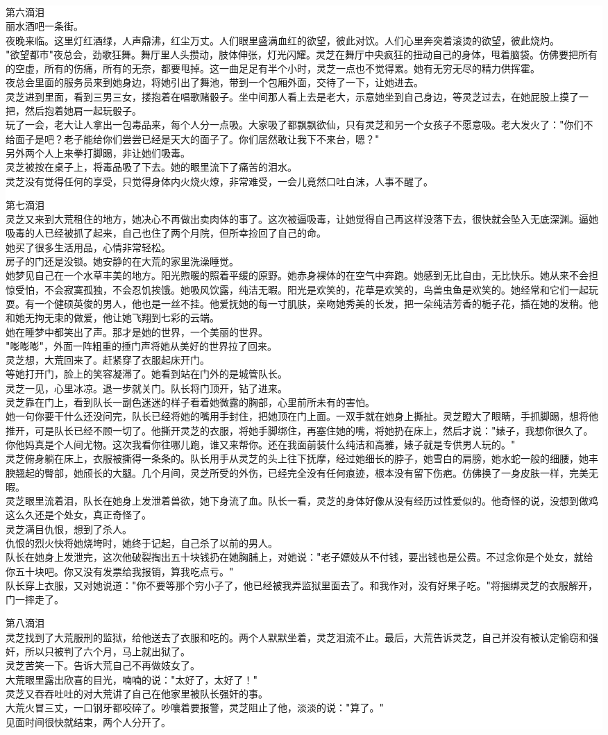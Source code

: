 


  
第六滴泪  
丽水酒吧一条街。  
夜晚来临。这里灯红酒绿，人声鼎沸，红尘万丈。人们眼里盛满血红的欲望，彼此对饮。人们心里奔突着滚烫的欲望，彼此烧灼。  
"欲望都市"夜总会，劲歌狂舞。舞厅里人头攒动，肢体伸张，灯光闪耀。灵芝在舞厅中央疯狂的扭动自己的身体，甩着脑袋。仿佛要把所有的空虚，所有的伤痛，所有的无奈，都要甩掉。这一曲足足有半个小时，灵芝一点也不觉得累。她有无穷无尽的精力供挥霍。  
夜总会里面的服务员来到她身边，将她引出了舞池，带到一个包厢外面，交待了一下，让她进去。  
灵芝进到里面，看到三男三女，搂抱着在唱歌赌骰子。坐中间那人看上去是老大，示意她坐到自己身边，等灵芝过去，在她屁股上摸了一把，然后抱着她肩一起玩骰子。  
玩了一会，老大让人拿出一包毒品来，每个人分一点吸。大家吸了都飘飘欲仙，只有灵芝和另一个女孩子不愿意吸。老大发火了："你们不给面子是吧？老子能给你们尝尝已经是天大的面子了。你们居然敢让我下不来台，嗯？"  
另外两个人上来拳打脚踢，非让她们吸毒。  
灵芝被按在桌子上，将毒品吸了下去。她的眼里流下了痛苦的泪水。  
灵芝没有觉得任何的享受，只觉得身体内火烧火燎，非常难受，一会儿竟然口吐白沫，人事不醒了。




  
第七滴泪  
灵芝又来到大荒租住的地方，她决心不再做出卖肉体的事了。这次被逼吸毒，让她觉得自己再这样没落下去，很快就会坠入无底深渊。逼她吸毒的人已经被抓了起来，自己也住了两个月院，但所幸捡回了自己的命。  
她买了很多生活用品，心情非常轻松。  
房子的门还是没锁。她安静的在大荒的家里洗澡睡觉。  
她梦见自己在一个水草丰美的地方。阳光煦暖的照着平缓的原野。她赤身裸体的在空气中奔跑。她感到无比自由，无比快乐。她从来不会担惊受怕，不会寂寞孤独，不会忍饥挨饿。她吸风饮露，纯洁无暇。阳光是欢笑的，花草是欢笑的，鸟兽虫鱼是欢笑的。她经常和它们一起玩耍。有一个健硕英俊的男人，他也是一丝不挂。他爱抚她的每一寸肌肤，亲吻她秀美的长发，把一朵纯洁芳香的栀子花，插在她的发稍。他和她无拘无束的做爱，他让她飞翔到七彩的云端。  
她在睡梦中都笑出了声。那才是她的世界，一个美丽的世界。  
"嘭嘭嘭"，外面一阵粗重的捶门声将她从美好的世界拉了回来。  
灵芝想，大荒回来了。赶紧穿了衣服起床开门。  
等她打开门，脸上的笑容凝滞了。她看到站在门外的是城管队长。  
灵芝一见，心里冰凉。退一步就关门。队长将门顶开，钻了进来。  
灵芝靠在门上，看到队长一副色迷迷的样子看着她微露的胸部，心里前所未有的害怕。  
她一句你要干什么还没问完，队长已经将她的嘴用手封住，把她顶在门上面。一双手就在她身上撕扯。灵芝瞪大了眼睛，手抓脚踢，想将他推开，可是队长已经不顾一切了。他撕开灵芝的衣服，将她手脚绑住，再塞住她的嘴，将她扔在床上，然后才说："婊子，我想你很久了。你他妈真是个人间尤物。这次我看你往哪儿跑，谁又来帮你。还在我面前装什么纯洁和高雅，婊子就是专供男人玩的。"  
灵芝俯身躺在床上，衣服被撕得一条条的。队长用手从灵芝的头上往下抚摩，经过她细长的脖子，她雪白的肩膀，她水蛇一般的细腰，她丰腴翘起的臀部，她颀长的大腿。几个月间，灵芝所受的外伤，已经完全没有任何痕迹，根本没有留下伤疤。仿佛换了一身皮肤一样，完美无暇。  
灵芝眼里流着泪，队长在她身上发泄着兽欲，她下身流了血。队长一看，灵芝的身体好像从没有经历过性爱似的。他奇怪的说，没想到做鸡这么久还是个处女，真正奇怪了。  
灵芝满目仇恨，想到了杀人。  
仇恨的烈火快将她烧垮时，她终于记起，自己杀了以前的男人。  
队长在她身上发泄完，这次他破裂掏出五十块钱扔在她胸脯上，对她说："老子嫖妓从不付钱，要出钱也是公费。不过念你是个处女，就给你五十块吧。你又没有发票给我报销，算我吃点亏。"  
队长穿上衣服，又对她说道："你不要等那个穷小子了，他已经被我弄监狱里面去了。和我作对，没有好果子吃。"将捆绑灵芝的衣服解开，门一摔走了。




  
第八滴泪  
灵芝找到了大荒服刑的监狱，给他送去了衣服和吃的。两个人默默坐着，灵芝泪流不止。最后，大荒告诉灵芝，自己并没有被认定偷窃和强奸，所以只被判了六个月，马上就出狱了。  
灵芝苦笑一下。告诉大荒自己不再做妓女了。  
大荒眼里露出欣喜的目光，喃喃的说："太好了，太好了！"  
灵芝又吞吞吐吐的对大荒讲了自己在他家里被队长强奸的事。  
大荒火冒三丈，一口钢牙都咬碎了。吵嚷着要报警，灵芝阻止了他，淡淡的说："算了。"  
见面时间很快就结束，两个人分开了。



